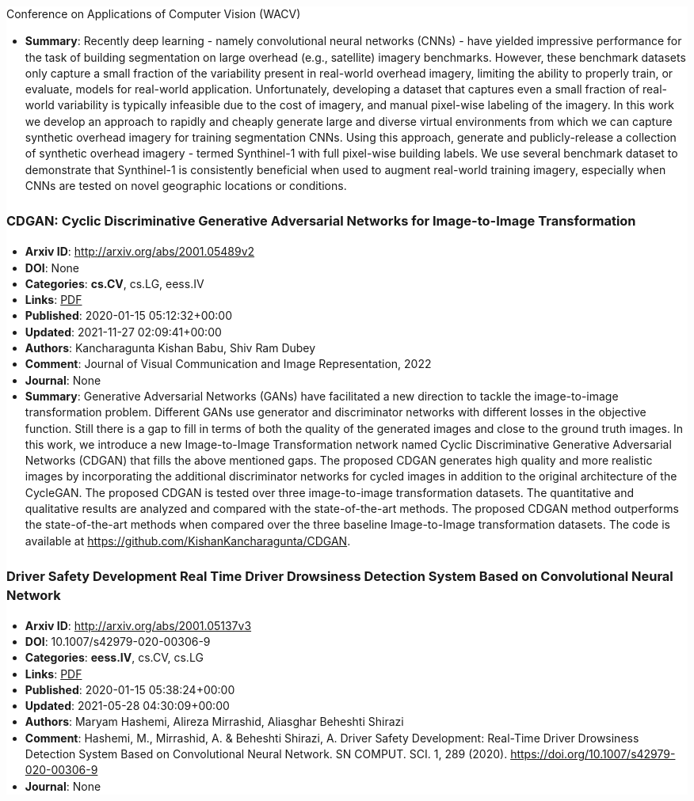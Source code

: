   Conference on Applications of Computer Vision (WACV)
- **Summary**: Recently deep learning - namely convolutional neural networks (CNNs) - have yielded impressive performance for the task of building segmentation on large overhead (e.g., satellite) imagery benchmarks. However, these benchmark datasets only capture a small fraction of the variability present in real-world overhead imagery, limiting the ability to properly train, or evaluate, models for real-world application. Unfortunately, developing a dataset that captures even a small fraction of real-world variability is typically infeasible due to the cost of imagery, and manual pixel-wise labeling of the imagery. In this work we develop an approach to rapidly and cheaply generate large and diverse virtual environments from which we can capture synthetic overhead imagery for training segmentation CNNs. Using this approach, generate and publicly-release a collection of synthetic overhead imagery - termed Synthinel-1 with full pixel-wise building labels. We use several benchmark dataset to demonstrate that Synthinel-1 is consistently beneficial when used to augment real-world training imagery, especially when CNNs are tested on novel geographic locations or conditions.



### CDGAN: Cyclic Discriminative Generative Adversarial Networks for Image-to-Image Transformation
- **Arxiv ID**: http://arxiv.org/abs/2001.05489v2
- **DOI**: None
- **Categories**: **cs.CV**, cs.LG, eess.IV
- **Links**: [PDF](http://arxiv.org/pdf/2001.05489v2)
- **Published**: 2020-01-15 05:12:32+00:00
- **Updated**: 2021-11-27 02:09:41+00:00
- **Authors**: Kancharagunta Kishan Babu, Shiv Ram Dubey
- **Comment**: Journal of Visual Communication and Image Representation, 2022
- **Journal**: None
- **Summary**: Generative Adversarial Networks (GANs) have facilitated a new direction to tackle the image-to-image transformation problem. Different GANs use generator and discriminator networks with different losses in the objective function. Still there is a gap to fill in terms of both the quality of the generated images and close to the ground truth images. In this work, we introduce a new Image-to-Image Transformation network named Cyclic Discriminative Generative Adversarial Networks (CDGAN) that fills the above mentioned gaps. The proposed CDGAN generates high quality and more realistic images by incorporating the additional discriminator networks for cycled images in addition to the original architecture of the CycleGAN. The proposed CDGAN is tested over three image-to-image transformation datasets. The quantitative and qualitative results are analyzed and compared with the state-of-the-art methods. The proposed CDGAN method outperforms the state-of-the-art methods when compared over the three baseline Image-to-Image transformation datasets. The code is available at https://github.com/KishanKancharagunta/CDGAN.



### Driver Safety Development Real Time Driver Drowsiness Detection System Based on Convolutional Neural Network
- **Arxiv ID**: http://arxiv.org/abs/2001.05137v3
- **DOI**: 10.1007/s42979-020-00306-9
- **Categories**: **eess.IV**, cs.CV, cs.LG
- **Links**: [PDF](http://arxiv.org/pdf/2001.05137v3)
- **Published**: 2020-01-15 05:38:24+00:00
- **Updated**: 2021-05-28 04:30:09+00:00
- **Authors**: Maryam Hashemi, Alireza Mirrashid, Aliasghar Beheshti Shirazi
- **Comment**: Hashemi, M., Mirrashid, A. & Beheshti Shirazi, A. Driver Safety
  Development: Real-Time Driver Drowsiness Detection System Based on
  Convolutional Neural Network. SN COMPUT. SCI. 1, 289 (2020).
  https://doi.org/10.1007/s42979-020-00306-9
- **Journal**: None